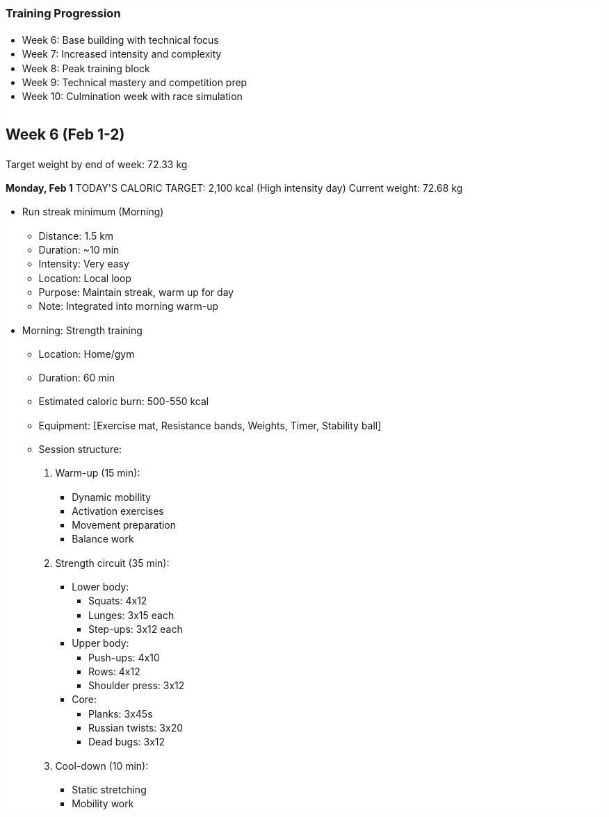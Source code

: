 ### Training Progression
- Week 6: Base building with technical focus
- Week 7: Increased intensity and complexity
- Week 8: Peak training block
- Week 9: Technical mastery and competition prep
- Week 10: Culmination week with race simulation

## Week 6 (Feb 1-2)
Target weight by end of week: 72.33 kg

**Monday, Feb 1**
TODAY'S CALORIC TARGET: 2,100 kcal (High intensity day)
Current weight: 72.68 kg

- Run streak minimum (Morning)
  * Distance: 1.5 km
  * Duration: ~10 min
  * Intensity: Very easy
  * Location: Local loop
  * Purpose: Maintain streak, warm up for day
  * Note: Integrated into morning warm-up

- Morning: Strength training
  * Location: Home/gym
  * Duration: 60 min
  * Estimated caloric burn: 500-550 kcal
  * Equipment: [Exercise mat, Resistance bands, Weights, Timer, Stability ball]
  
  * Session structure:
    1. Warm-up (15 min):
       - Dynamic mobility
       - Activation exercises
       - Movement preparation
       - Balance work
    
    2. Strength circuit (35 min):
       - Lower body:
         * Squats: 4x12
         * Lunges: 3x15 each
         * Step-ups: 3x12 each
       - Upper body:
         * Push-ups: 4x10
         * Rows: 4x12
         * Shoulder press: 3x12
       - Core:
         * Planks: 3x45s
         * Russian twists: 3x20
         * Dead bugs: 3x12
    
    3. Cool-down (10 min):
       - Static stretching
       - Mobility work
